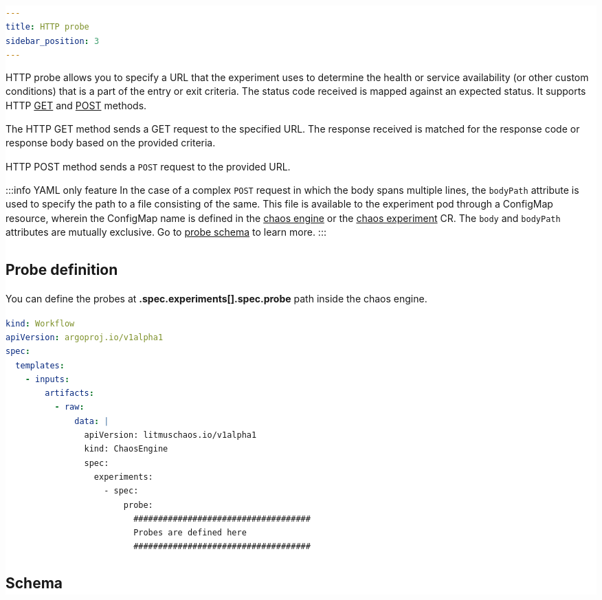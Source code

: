 ```yaml
---
title: HTTP probe
sidebar_position: 3
---
```


HTTP probe allows you to specify a URL that the experiment uses to determine the health or service availability (or other custom conditions) that is a part of the entry or exit criteria. The status code received is mapped against an expected status. It supports HTTP [GET](https://developer.mozilla.org/en-US/docs/Web/HTTP/Methods/GET) and [POST](https://developer.mozilla.org/en-US/docs/Web/HTTP/Methods/POST) methods.

The HTTP GET method sends a GET request to the specified URL. The response received is matched for the response code or response body based on the provided criteria.

HTTP POST method sends a `POST` request to the provided URL.

:::info YAML only feature
In the case of a complex `POST` request in which the body spans multiple lines, the `bodyPath` attribute is used to specify the path to a file consisting of the same. This file is available to the experiment pod through a ConfigMap resource, wherein the ConfigMap name is defined in the [chaos engine](https://litmuschaos.github.io/litmus/experiments/concepts/chaos-resources/chaos-engine/contents/) or the [chaos experiment](https://litmuschaos.github.io/litmus/experiments/concepts/chaos-resources/chaos-experiment/contents/) CR. The `body` and `bodyPath` attributes are mutually exclusive. Go to [probe schema](https://docs.litmuschaos.io/docs/concepts/probes#httpprobe) to learn more.
:::

## Probe definition

You can define the probes at **.spec.experiments[].spec.probe** path inside the chaos engine.

```yaml
kind: Workflow
apiVersion: argoproj.io/v1alpha1
spec:
  templates:
    - inputs:
        artifacts:
          - raw:
              data: |
                apiVersion: litmuschaos.io/v1alpha1
                kind: ChaosEngine
                spec:
                  experiments:
                    - spec:
                        probe:
                          ####################################
                          Probes are defined here
                          ####################################
```

## Schema
